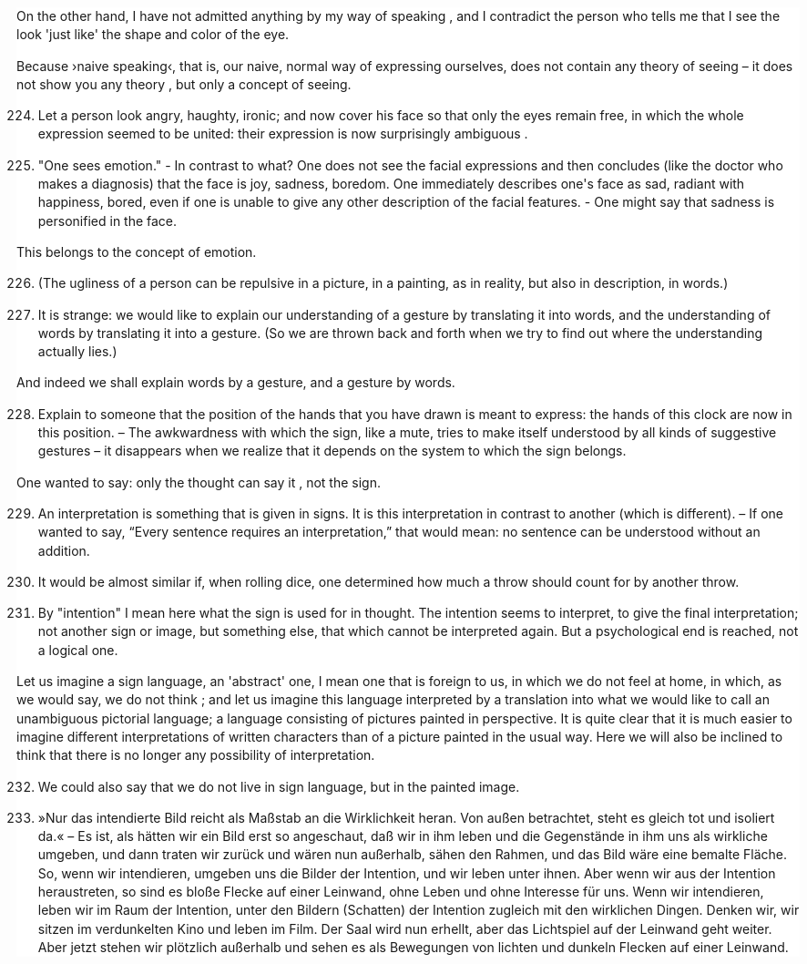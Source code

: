 On the other hand, I have not admitted anything by my way of speaking , and I contradict the person who tells me that I see the look 'just like' the shape and color of the eye.

Because ›naive speaking‹, that is, our naive, normal way of expressing ourselves, does not contain any theory of seeing – it does not show you any theory , but only a concept of seeing.

224. Let a person look angry, haughty, ironic; and now cover his face so that only the eyes remain free, in which the whole expression seemed to be united: their expression is now surprisingly ambiguous .

225. "One sees emotion." - In contrast to what? One does not see the facial expressions and then concludes (like the doctor who makes a diagnosis) that the face is joy, sadness, boredom. One immediately describes one's face as sad, radiant with happiness, bored, even if one is unable to give any other description of the facial features. - One might say that sadness is personified in the face.

This belongs to the concept of emotion.

226. (The ugliness of a person can be repulsive in a picture, in a painting, as in reality, but also in description, in words.)

227. It is strange: we would like to explain our understanding of a gesture by translating it into words, and the understanding of words by translating it into a gesture. (So we are thrown back and forth when we try to find out where the understanding actually lies.)

And indeed we shall explain words by a gesture, and a gesture by words.

228. Explain to someone that the position of the hands that you have drawn is meant to express: the hands of this clock are now in this position. – The awkwardness with which the sign, like a mute, tries to make itself understood by all kinds of suggestive gestures – it disappears when we realize that it depends on the system to which the sign belongs.

One wanted to say: only the thought can say it , not the sign.

229. An interpretation is something that is given in signs. It is this interpretation in contrast to another (which is different). – If one wanted to say, “Every sentence requires an interpretation,” that would mean: no sentence can be understood without an addition.

230. It would be almost similar if, when rolling dice, one determined how much a throw should count for by another throw.

231. By "intention" I mean here what the sign is used for in thought. The intention seems to interpret, to give the final interpretation; not another sign or image, but something else, that which cannot be interpreted again. But a psychological end is reached, not a logical one.

Let us imagine a sign language, an 'abstract' one, I mean one that is foreign to us, in which we do not feel at home, in which, as we would say, we do not think ; and let us imagine this language interpreted by a translation into what we would like to call an unambiguous pictorial language; a language consisting of pictures painted in perspective. It is quite clear that it is much easier to imagine different interpretations of written characters than of a picture painted in the usual way. Here we will also be inclined to think that there is no longer any possibility of interpretation.

232. We could also say that we do not live in sign language, but in the painted image.

233. »Nur das intendierte Bild reicht als Maßstab an die Wirklichkeit heran. Von außen betrachtet, steht es gleich tot und isoliert da.« – Es ist, als hätten wir ein Bild erst so angeschaut, daß wir in ihm leben und die Gegenstände in ihm uns als wirkliche umgeben, und dann traten wir zurück und wären nun außerhalb, sähen den Rahmen, und das Bild wäre eine bemalte Fläche. So, wenn wir intendieren, umgeben uns die Bilder der Intention, und wir leben unter ihnen. Aber wenn wir aus der Intention heraustreten, so sind es bloße Flecke auf einer Leinwand, ohne Leben und ohne Interesse für uns. Wenn wir intendieren, leben wir im Raum der Intention, unter den Bildern (Schatten) der Intention zugleich mit den wirklichen Dingen. Denken wir, wir sitzen im verdunkelten Kino und leben im Film. Der Saal wird nun erhellt, aber das Lichtspiel auf der Leinwand geht weiter. Aber jetzt stehen wir plötzlich außerhalb und sehen es als Bewegungen von lichten und dunkeln Flecken auf einer Leinwand.
